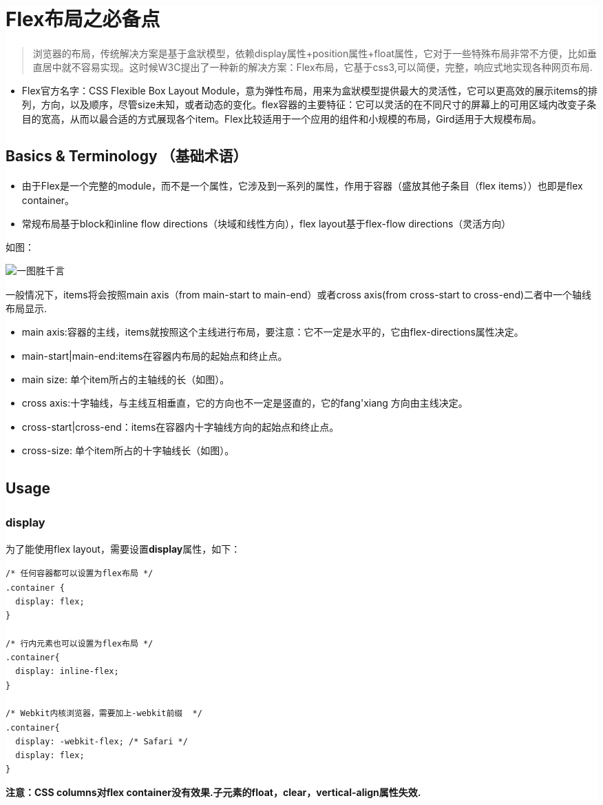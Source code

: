 # Flex布局之必备点

> 浏览器的布局，传统解决方案是基于盒狀模型，依赖display属性+position属性+float属性，它对于一些特殊布局非常不方便，比如垂直居中就不容易实现。这时候W3C提出了一种新的解决方案：Flex布局，它基于css3,可以简便，完整，响应式地实现各种网页布局.

* Flex官方名字：CSS Flexible Box Layout Module，意为弹性布局，用来为盒狀模型提供最大的灵活性，它可以更高效的展示items的排列，方向，以及顺序，尽管size未知，或者动态的变化。flex容器的主要特征：它可以灵活的在不同尺寸的屏幕上的可用区域内改变子条目的宽高，从而以最合适的方式展现各个item。Flex比较适用于一个应用的组件和小规模的布局，Gird适用于大规模布局。

## Basics & Terminology （基础术语）

* 由于Flex是一个完整的module，而不是一个属性，它涉及到一系列的属性，作用于容器（盛放其他子条目（flex items））也即是flex container。

* 常规布局基于block和inline flow directions（块域和线性方向），flex layout基于flex-flow directions（灵活方向）

如图：

![一图胜千言](/images/flexbox_basics.png)

一般情况下，items将会按照main axis（from main-start to main-end）或者cross axis(from cross-start to cross-end)二者中一个轴线布局显示.

* main axis:容器的主线，items就按照这个主线进行布局，要注意：它不一定是水平的，它由flex-directions属性决定。

* main-start|main-end:items在容器内布局的起始点和终止点。

* main size: 单个item所占的主轴线的长（如图）。

* cross axis:十字轴线，与主线互相垂直，它的方向也不一定是竖直的，它的fang'xiang
方向由主线决定。

* cross-start|cross-end：items在容器内十字轴线方向的起始点和终止点。

* cross-size: 单个item所占的十字轴线长（如图）。

## Usage
### display

为了能使用flex layout，需要设置**display**属性，如下：

```
/* 任何容器都可以设置为flex布局 */
.container {
  display: flex;
}

/* 行内元素也可以设置为flex布局 */
.container{
  display: inline-flex;
}

/* Webkit内核浏览器，需要加上-webkit前缀  */
.container{
  display: -webkit-flex; /* Safari */
  display: flex;
}

```
**注意：CSS columns对flex container没有效果.子元素的float，clear，vertical-align属性失效.**
